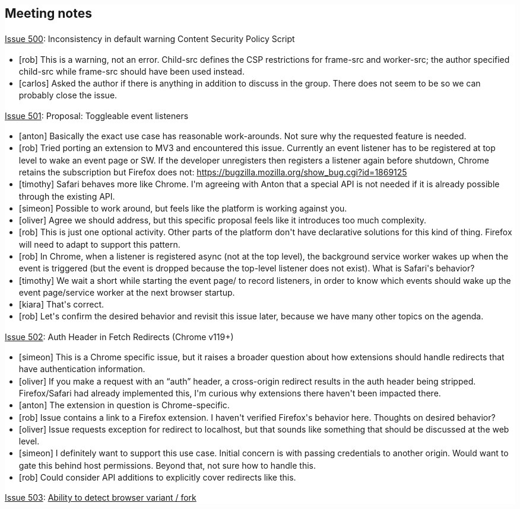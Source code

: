 
## Meeting notes

[Issue 500](https://github.com/w3c/webextensions/issues/500): Inconsistency in default warning Content Security Policy Script

 * [rob] This is a warning, not an error. Child-src defines the CSP restrictions for frame-src and worker-src; the author specified child-src while frame-src should have been used instead.
 * [carlos] Asked the author if there is anything in addition to discuss in the group. There does not seem to be so we can probably close the issue.

[Issue 501](https://github.com/w3c/webextensions/issues/501): Proposal: Toggleable event listeners

 * [anton] Basically the exact use case has reasonable work-arounds. Not sure why the requested feature is needed.
 * [rob] Tried porting an extension to MV3 and encountered this issue. Currently an event listener has to be registered at top level to wake an event page or SW. If the developer unregisters then registers a listener again before shutdown, Chrome retains the subscription but Firefox does not: https://bugzilla.mozilla.org/show_bug.cgi?id=1869125
 * [timothy] Safari behaves more like Chrome. I'm agreeing with Anton that a special API is not needed if it is already possible through the existing API.
 * [simeon] Possible to work around, but feels like the platform is working against you.
 * [oliver] Agree we should address, but this specific proposal feels like it introduces too much complexity.
 * [rob] This is just one optional activity. Other parts of the platform don't have declarative solutions for this kind of thing. Firefox will need to adapt to support this pattern.
 * [rob] In Chrome, when a listener is registered async (not at the top level), the background service worker wakes up when the event is triggered (but the event is dropped because the top-level listener does not exist). What is Safari's behavior?
 * [timothy] We wait a short while starting the event page/ to record listeners, in order to know which events should wake up the event page/service worker at the next browser startup.
 * [kiara] That's correct.
 * [rob] Let's confirm the desired behavior and revisit this issue later, because we have many other topics on the agenda.

[Issue 502](https://github.com/w3c/webextensions/issues/502): Auth Header in Fetch Redirects (Chrome v119+)

 * [simeon] This is a Chrome specific issue, but it raises a broader question about how extensions should handle redirects that have authentication information.
 * [oliver] If you make a request with an “auth” header, a cross-origin redirect results in the auth header being stripped. Firefox/Safari had already implemented this, I'm curious why extensions there haven't been impacted there.
 * [anton] The extension in question is Chrome-specific.
 * [rob] Issue contains a link to a Firefox extension. I haven't verified Firefox's behavior here. Thoughts on desired behavior?
 * [oliver] Issue requests exception for redirect to localhost, but that sounds like something that should be discussed at the web level.
 * [simeon] I definitely want to support this use case. Initial concern is with passing credentials to another origin. Would want to gate this behind host permissions. Beyond that, not sure how to handle this.
 * [rob] Could consider API additions to explicitly cover redirects like this.

[Issue 503](https://github.com/w3c/webextensions/issues/503): [Ability to detect browser variant / fork](https://github.com/w3c/webextensions/issues/503)

